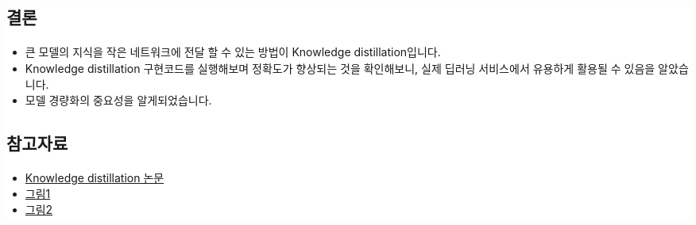 ## 결론
* 큰 모델의 지식을 작은 네트워크에 전달 할 수 있는 방법이 Knowledge distillation입니다.
* Knowledge distillation 구현코드를 실행해보며 정확도가 향상되는 것을 확인해보니, 실제 딥러닝 서비스에서 유용하게 활용될 수 있음을 알았습니다.
* 모델 경량화의 중요성을 알게되었습니다.

## 참고자료
* [Knowledge distillation 논문](https://ffighting.net/deep-learning-paper-review/deep-learning-paper-guide/deep-learning-paper-guide/#Knowledge_Distillation)
* [그림1](https://velog.io/@dldydldy75)
* [그림2](https://intellabs.github.io/distiller/knowledge_distillation.html)
